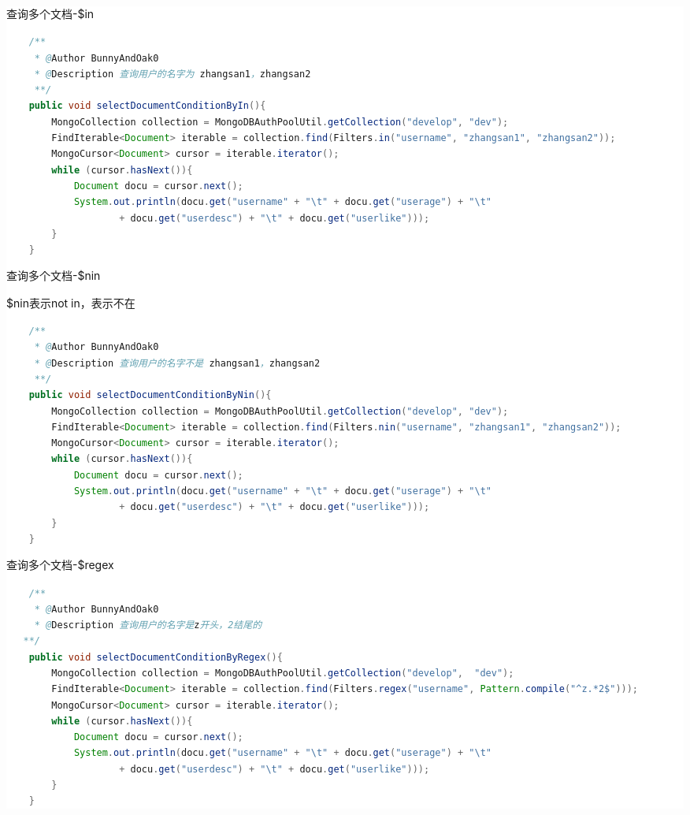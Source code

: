    查询多个文档-$in
   
   ```java
       /**
        * @Author BunnyAndOak0
        * @Description 查询用户的名字为 zhangsan1，zhangsan2
        **/
       public void selectDocumentConditionByIn(){
           MongoCollection collection = MongoDBAuthPoolUtil.getCollection("develop", "dev");
           FindIterable<Document> iterable = collection.find(Filters.in("username", "zhangsan1", "zhangsan2"));
           MongoCursor<Document> cursor = iterable.iterator();
           while (cursor.hasNext()){
               Document docu = cursor.next();
               System.out.println(docu.get("username" + "\t" + docu.get("userage") + "\t"
                       + docu.get("userdesc") + "\t" + docu.get("userlike")));
           }
       }
   ```
   
   查询多个文档-$nin
   
   $nin表示not in，表示不在
   
   ```java
       /**
        * @Author BunnyAndOak0
        * @Description 查询用户的名字不是 zhangsan1，zhangsan2
        **/
       public void selectDocumentConditionByNin(){
           MongoCollection collection = MongoDBAuthPoolUtil.getCollection("develop", "dev");
           FindIterable<Document> iterable = collection.find(Filters.nin("username", "zhangsan1", "zhangsan2"));
           MongoCursor<Document> cursor = iterable.iterator();
           while (cursor.hasNext()){
               Document docu = cursor.next();
               System.out.println(docu.get("username" + "\t" + docu.get("userage") + "\t"
                       + docu.get("userdesc") + "\t" + docu.get("userlike")));
           }
       }
   ```
   
   查询多个文档-$regex
   
   ```java
       /**
        * @Author BunnyAndOak0
        * @Description 查询用户的名字是z开头，2结尾的
      **/
       public void selectDocumentConditionByRegex(){
           MongoCollection collection = MongoDBAuthPoolUtil.getCollection("develop",  "dev");
           FindIterable<Document> iterable = collection.find(Filters.regex("username", Pattern.compile("^z.*2$")));
           MongoCursor<Document> cursor = iterable.iterator();
           while (cursor.hasNext()){
               Document docu = cursor.next();
               System.out.println(docu.get("username" + "\t" + docu.get("userage") + "\t"
                       + docu.get("userdesc") + "\t" + docu.get("userlike")));
           }
       }
   ```
   